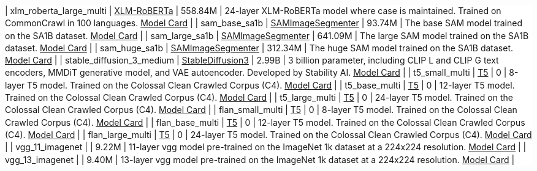 | xlm_roberta_large_multi                | [XLM-RoBERTa](xlm_roberta)             | 558.84M    | 24-layer XLM-RoBERTa model where case is maintained. Trained on CommonCrawl in 100 languages. [Model Card](https://github.com/facebookresearch/fairseq/blob/main/examples/xlmr/README.md)                                                                                                                                                             |
| sam_base_sa1b                          | [SAMImageSegmenter](sam)               | 93.74M     | The base SAM model trained on the SA1B dataset. [Model Card](https://arxiv.org/abs/2304.02643)                                                                                                                                                                                                                                                        |
| sam_large_sa1b                         | [SAMImageSegmenter](sam)               | 641.09M    | The large SAM model trained on the SA1B dataset. [Model Card](https://arxiv.org/abs/2304.02643)                                                                                                                                                                                                                                                       |
| sam_huge_sa1b                          | [SAMImageSegmenter](sam)               | 312.34M    | The huge SAM model trained on the SA1B dataset. [Model Card](https://arxiv.org/abs/2304.02643)                                                                                                                                                                                                                                                        |
| stable_diffusion_3_medium              | [StableDiffusion3](stable_diffusion_3) | 2.99B      | 3 billion parameter, including CLIP L and CLIP G text encoders, MMDiT generative model, and VAE autoencoder. Developed by Stability AI. [Model Card](https://arxiv.org/abs/2110.00476)                                                                                                                                                                |
| t5_small_multi                         | [T5](t5)                               | 0          | 8-layer T5 model. Trained on the Colossal Clean Crawled Corpus (C4). [Model Card](https://github.com/google-research/text-to-text-transfer-transformer/blob/main/README.md)                                                                                                                                                                           |
| t5_base_multi                          | [T5](t5)                               | 0          | 12-layer T5 model. Trained on the Colossal Clean Crawled Corpus (C4). [Model Card](https://github.com/google-research/text-to-text-transfer-transformer/blob/main/README.md)                                                                                                                                                                          |
| t5_large_multi                         | [T5](t5)                               | 0          | 24-layer T5 model. Trained on the Colossal Clean Crawled Corpus (C4). [Model Card](https://github.com/google-research/text-to-text-transfer-transformer/blob/main/README.md)                                                                                                                                                                          |
| flan_small_multi                       | [T5](t5)                               | 0          | 8-layer T5 model. Trained on the Colossal Clean Crawled Corpus (C4). [Model Card](https://github.com/google-research/text-to-text-transfer-transformer/blob/main/README.md)                                                                                                                                                                           |
| flan_base_multi                        | [T5](t5)                               | 0          | 12-layer T5 model. Trained on the Colossal Clean Crawled Corpus (C4). [Model Card](https://github.com/google-research/text-to-text-transfer-transformer/blob/main/README.md)                                                                                                                                                                          |
| flan_large_multi                       | [T5](t5)                               | 0          | 24-layer T5 model. Trained on the Colossal Clean Crawled Corpus (C4). [Model Card](https://github.com/google-research/text-to-text-transfer-transformer/blob/main/README.md)                                                                                                                                                                          |
| vgg_11_imagenet                        | <vgg>                                  | 9.22M      | 11-layer vgg model pre-trained on the ImageNet 1k dataset at a 224x224 resolution. [Model Card](https://arxiv.org/abs/1409.1556)                                                                                                                                                                                                                      |
| vgg_13_imagenet                        | <vgg>                                  | 9.40M      | 13-layer vgg model pre-trained on the ImageNet 1k dataset at a 224x224 resolution. [Model Card](https://arxiv.org/abs/1409.1556)                                                                                                                                                                                                                      |
